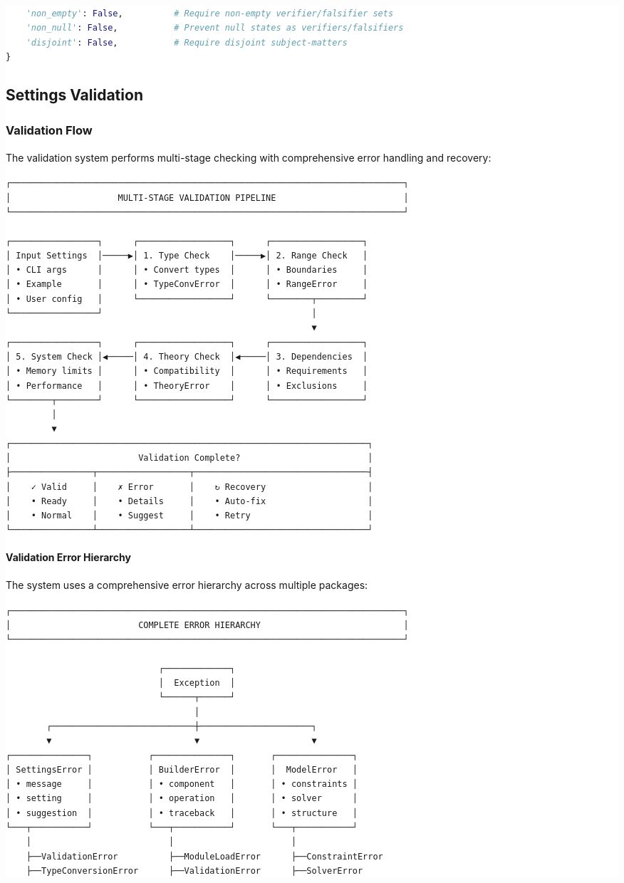 ```python
    'non_empty': False,          # Require non-empty verifier/falsifier sets
    'non_null': False,           # Prevent null states as verifiers/falsifiers
    'disjoint': False,           # Require disjoint subject-matters
}
```

## Settings Validation

### Validation Flow

The validation system performs multi-stage checking with comprehensive error handling and recovery:

```
┌─────────────────────────────────────────────────────────────────────────────┐
│                     MULTI-STAGE VALIDATION PIPELINE                         │
└─────────────────────────────────────────────────────────────────────────────┘

┌─────────────────┐      ┌──────────────────┐      ┌──────────────────┐
│ Input Settings  │─────▶│ 1. Type Check    │─────▶│ 2. Range Check   │
│ • CLI args      │      │ • Convert types  │      │ • Boundaries     │
│ • Example       │      │ • TypeConvError  │      │ • RangeError     │
│ • User config   │      └──────────────────┘      └────────┬─────────┘
└─────────────────┘                                         │
                                                            ▼
┌─────────────────┐      ┌──────────────────┐      ┌──────────────────┐
│ 5. System Check │◀─────│ 4. Theory Check  │◀─────│ 3. Dependencies  │
│ • Memory limits │      │ • Compatibility  │      │ • Requirements   │
│ • Performance   │      │ • TheoryError    │      │ • Exclusions     │
└────────┬────────┘      └──────────────────┘      └──────────────────┘
         │
         ▼
┌──────────────────────────────────────────────────────────────────────┐
│                         Validation Complete?                         │
├────────────────┬──────────────────┬──────────────────────────────────┤
│    ✓ Valid     │    ✗ Error       │    ↻ Recovery                    │
│    • Ready     │    • Details     │    • Auto-fix                    │
│    • Normal    │    • Suggest     │    • Retry                       │
└────────────────┴──────────────────┴──────────────────────────────────┘
```

#### Validation Error Hierarchy

The system uses a comprehensive error hierarchy across multiple packages:

```
┌─────────────────────────────────────────────────────────────────────────────┐
│                         COMPLETE ERROR HIERARCHY                            │
└─────────────────────────────────────────────────────────────────────────────┘

                              ┌─────────────┐
                              │  Exception  │
                              └──────┬──────┘
                                     │
        ┌────────────────────────────┼──────────────────────┐
        ▼                            ▼                      ▼
┌───────────────┐           ┌───────────────┐       ┌───────────────┐
│ SettingsError │           │ BuilderError  │       │  ModelError   │
│ • message     │           │ • component   │       │ • constraints │
│ • setting     │           │ • operation   │       │ • solver      │
│ • suggestion  │           │ • traceback   │       │ • structure   │
└───┬───────────┘           └───┬───────────┘       └───┬───────────┘
    │                           │                       │
    ├──ValidationError          ├──ModuleLoadError      ├──ConstraintError
    ├──TypeConversionError      ├──ValidationError      ├──SolverError
```